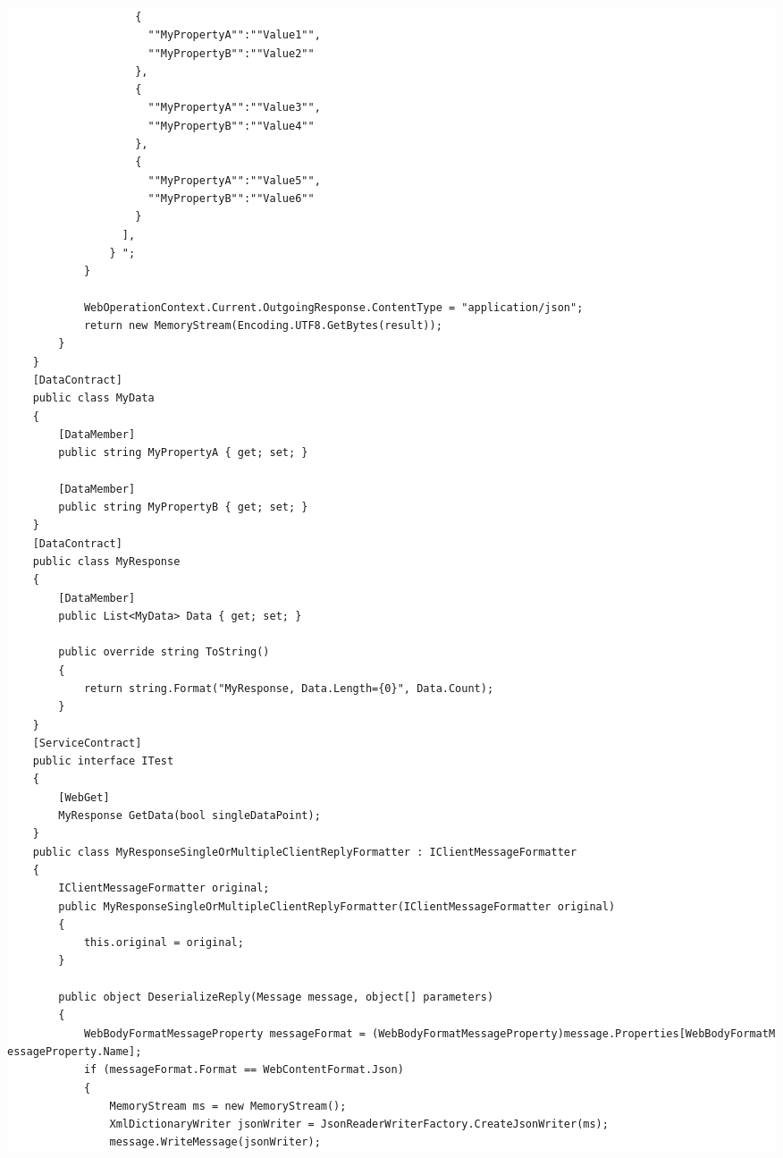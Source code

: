 ```
                    { 
                      ""MyPropertyA"":""Value1"", 
                      ""MyPropertyB"":""Value2"" 
                    }, 
                    { 
                      ""MyPropertyA"":""Value3"", 
                      ""MyPropertyB"":""Value4"" 
                    }, 
                    { 
                      ""MyPropertyA"":""Value5"", 
                      ""MyPropertyB"":""Value6"" 
                    } 
                  ], 
                } ";
            }

            WebOperationContext.Current.OutgoingResponse.ContentType = "application/json";
            return new MemoryStream(Encoding.UTF8.GetBytes(result));
        }
    }
    [DataContract]
    public class MyData
    {
        [DataMember]
        public string MyPropertyA { get; set; }

        [DataMember]
        public string MyPropertyB { get; set; }
    }
    [DataContract]
    public class MyResponse
    {
        [DataMember]
        public List<MyData> Data { get; set; }

        public override string ToString()
        {
            return string.Format("MyResponse, Data.Length={0}", Data.Count);
        }
    }
    [ServiceContract]
    public interface ITest
    {
        [WebGet]
        MyResponse GetData(bool singleDataPoint);
    }
    public class MyResponseSingleOrMultipleClientReplyFormatter : IClientMessageFormatter
    {
        IClientMessageFormatter original;
        public MyResponseSingleOrMultipleClientReplyFormatter(IClientMessageFormatter original)
        {
            this.original = original;
        }

        public object DeserializeReply(Message message, object[] parameters)
        {
            WebBodyFormatMessageProperty messageFormat = (WebBodyFormatMessageProperty)message.Properties[WebBodyFormatMessageProperty.Name];
            if (messageFormat.Format == WebContentFormat.Json)
            {
                MemoryStream ms = new MemoryStream();
                XmlDictionaryWriter jsonWriter = JsonReaderWriterFactory.CreateJsonWriter(ms);
                message.WriteMessage(jsonWriter);
```